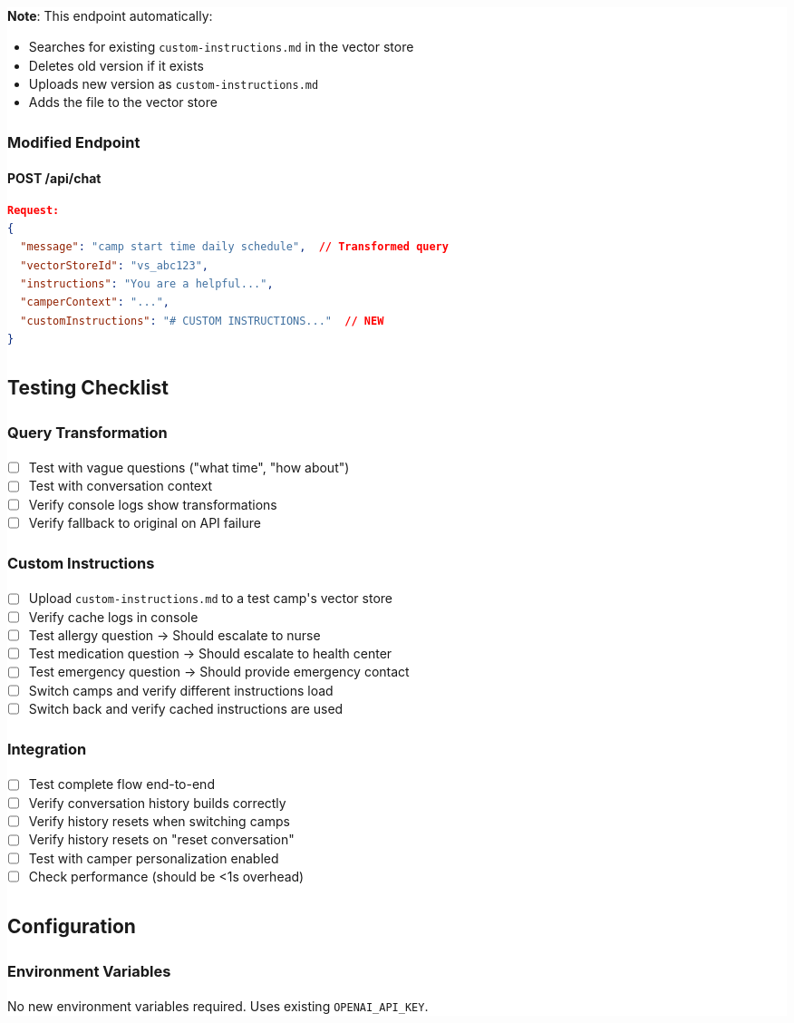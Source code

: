    **Note**: This endpoint automatically:
   - Searches for existing `custom-instructions.md` in the vector store
   - Deletes old version if it exists
   - Uploads new version as `custom-instructions.md`
   - Adds the file to the vector store

### Modified Endpoint

**POST /api/chat**
```json
Request:
{
  "message": "camp start time daily schedule",  // Transformed query
  "vectorStoreId": "vs_abc123",
  "instructions": "You are a helpful...",
  "camperContext": "...",
  "customInstructions": "# CUSTOM INSTRUCTIONS..."  // NEW
}
```

## Testing Checklist

### Query Transformation
- [ ] Test with vague questions ("what time", "how about")
- [ ] Test with conversation context
- [ ] Verify console logs show transformations
- [ ] Verify fallback to original on API failure

### Custom Instructions
- [ ] Upload `custom-instructions.md` to a test camp's vector store
- [ ] Verify cache logs in console
- [ ] Test allergy question → Should escalate to nurse
- [ ] Test medication question → Should escalate to health center
- [ ] Test emergency question → Should provide emergency contact
- [ ] Switch camps and verify different instructions load
- [ ] Switch back and verify cached instructions are used

### Integration
- [ ] Test complete flow end-to-end
- [ ] Verify conversation history builds correctly
- [ ] Verify history resets when switching camps
- [ ] Verify history resets on "reset conversation"
- [ ] Test with camper personalization enabled
- [ ] Check performance (should be <1s overhead)

## Configuration

### Environment Variables
No new environment variables required. Uses existing `OPENAI_API_KEY`.
